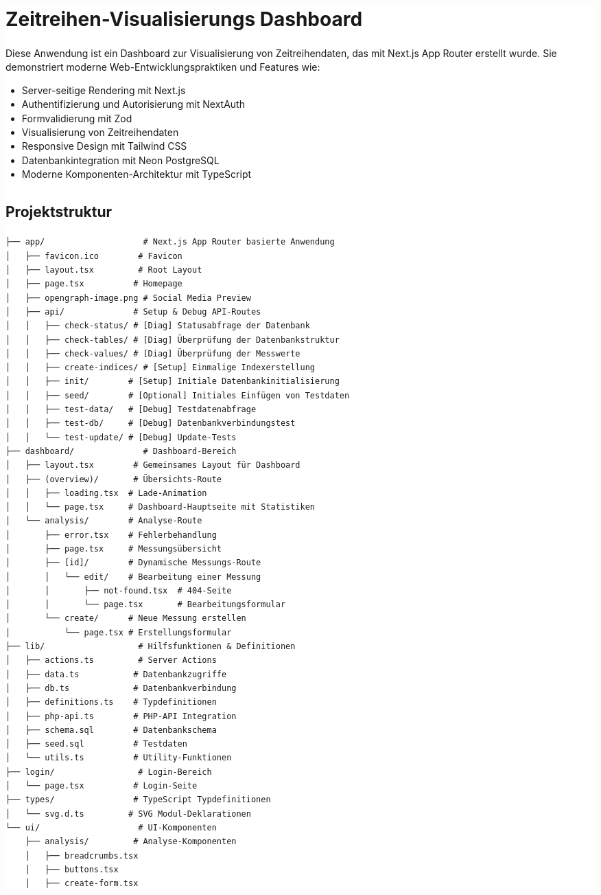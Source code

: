 # Zeitreihen-Visualisierungs Dashboard

Diese Anwendung ist ein Dashboard zur Visualisierung von Zeitreihendaten, das mit Next.js App Router erstellt wurde. Sie demonstriert moderne Web-Entwicklungspraktiken und Features wie:
- Server-seitige Rendering mit Next.js 
- Authentifizierung und Autorisierung mit NextAuth
- Formvalidierung mit Zod
- Visualisierung von Zeitreihendaten
- Responsive Design mit Tailwind CSS
- Datenbankintegration mit Neon PostgreSQL
- Moderne Komponenten-Architektur mit TypeScript

## Projektstruktur

```
├── app/                    # Next.js App Router basierte Anwendung
│   ├── favicon.ico        # Favicon
│   ├── layout.tsx         # Root Layout
│   ├── page.tsx          # Homepage
│   ├── opengraph-image.png # Social Media Preview
│   ├── api/              # Setup & Debug API-Routes
│   │   ├── check-status/ # [Diag] Statusabfrage der Datenbank
│   │   ├── check-tables/ # [Diag] Überprüfung der Datenbankstruktur
│   │   ├── check-values/ # [Diag] Überprüfung der Messwerte
│   │   ├── create-indices/ # [Setup] Einmalige Indexerstellung
│   │   ├── init/        # [Setup] Initiale Datenbankinitialisierung
│   │   ├── seed/        # [Optional] Initiales Einfügen von Testdaten
│   │   ├── test-data/   # [Debug] Testdatenabfrage
│   │   ├── test-db/     # [Debug] Datenbankverbindungstest
│   │   └── test-update/ # [Debug] Update-Tests
├── dashboard/              # Dashboard-Bereich
│   ├── layout.tsx        # Gemeinsames Layout für Dashboard
│   ├── (overview)/       # Übersichts-Route
│   │   ├── loading.tsx  # Lade-Animation
│   │   └── page.tsx     # Dashboard-Hauptseite mit Statistiken
│   └── analysis/        # Analyse-Route
│       ├── error.tsx    # Fehlerbehandlung
│       ├── page.tsx     # Messungsübersicht
│       ├── [id]/        # Dynamische Messungs-Route
│       │   └── edit/    # Bearbeitung einer Messung
│       │       ├── not-found.tsx  # 404-Seite
│       │       └── page.tsx       # Bearbeitungsformular
│       └── create/      # Neue Messung erstellen
│           └── page.tsx # Erstellungsformular
├── lib/                   # Hilfsfunktionen & Definitionen
│   ├── actions.ts         # Server Actions
│   ├── data.ts           # Datenbankzugriffe
│   ├── db.ts             # Datenbankverbindung
│   ├── definitions.ts    # Typdefinitionen
│   ├── php-api.ts        # PHP-API Integration
│   ├── schema.sql        # Datenbankschema
│   ├── seed.sql          # Testdaten
│   └── utils.ts          # Utility-Funktionen
├── login/                 # Login-Bereich
│   └── page.tsx          # Login-Seite
├── types/                # TypeScript Typdefinitionen
│   └── svg.d.ts         # SVG Modul-Deklarationen
└── ui/                    # UI-Komponenten
    ├── analysis/         # Analyse-Komponenten
    │   ├── breadcrumbs.tsx
    │   ├── buttons.tsx
    │   ├── create-form.tsx
```